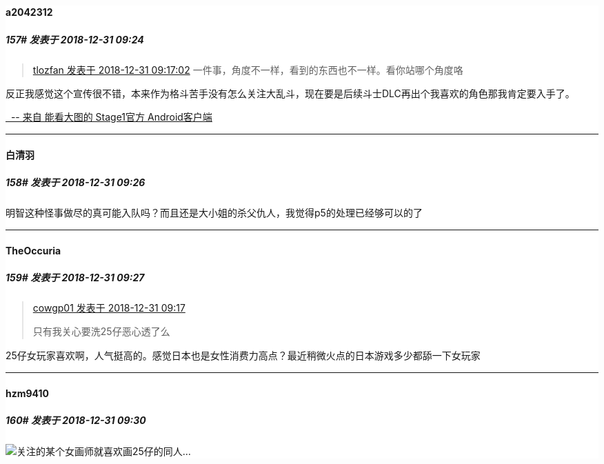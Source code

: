 ####  a2042312  
##### 157#       发表于 2018-12-31 09:24



<blockquote><a href="httphttps://bbs.saraba1st.com/2b/forum.php?mod=redirect&amp;goto=findpost&amp;pid=42126473&amp;ptid=1801318" target="_blank">tlozfan 发表于 2018-12-31 09:17:02</a>
一件事，角度不一样，看到的东西也不一样。看你站哪个角度咯</blockquote>反正我感觉这个宣传很不错，本来作为格斗苦手没有怎么关注大乱斗，现在要是后续斗士DLC再出个我喜欢的角色那我肯定要入手了。

[  -- 来自 能看大图的 Stage1官方 Android客户端](https://www.coolapk.com/apk/140634)







*****

####  白清羽  
##### 158#       发表于 2018-12-31 09:26




明智这种怪事做尽的真可能入队吗？而且还是大小姐的杀父仇人，我觉得p5的处理已经够可以的了







*****

####  TheOccuria  
##### 159#       发表于 2018-12-31 09:27



<blockquote><a href="httphttps://bbs.saraba1st.com/2b/forum.php?mod=redirect&amp;goto=findpost&amp;pid=42126474&amp;ptid=1801318" target="_blank">cowgp01 发表于 2018-12-31 09:17</a>

只有我关心要洗25仔恶心透了么</blockquote>
25仔女玩家喜欢啊，人气挺高的。感觉日本也是女性消费力高点？最近稍微火点的日本游戏多少都舔一下女玩家







*****

####  hzm9410  
##### 160#       发表于 2018-12-31 09:30



<img src="https://static.saraba1st.com/image/smiley/face2017/004.gif" referrerpolicy="no-referrer">关注的某个女画师就喜欢画25仔的同人…





